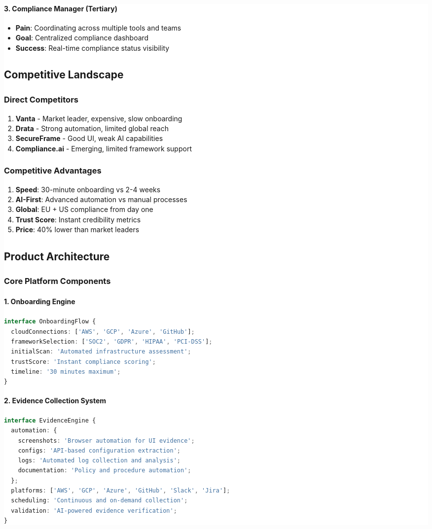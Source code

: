 #### 3. **Compliance Manager (Tertiary)**
- **Pain**: Coordinating across multiple tools and teams
- **Goal**: Centralized compliance dashboard
- **Success**: Real-time compliance status visibility

## Competitive Landscape

### Direct Competitors
1. **Vanta** - Market leader, expensive, slow onboarding
2. **Drata** - Strong automation, limited global reach
3. **SecureFrame** - Good UI, weak AI capabilities
4. **Compliance.ai** - Emerging, limited framework support

### Competitive Advantages
1. **Speed**: 30-minute onboarding vs 2-4 weeks
2. **AI-First**: Advanced automation vs manual processes
3. **Global**: EU + US compliance from day one
4. **Trust Score**: Instant credibility metrics
5. **Price**: 40% lower than market leaders

## Product Architecture

### Core Platform Components

#### 1. **Onboarding Engine**
```typescript
interface OnboardingFlow {
  cloudConnections: ['AWS', 'GCP', 'Azure', 'GitHub'];
  frameworkSelection: ['SOC2', 'GDPR', 'HIPAA', 'PCI-DSS'];
  initialScan: 'Automated infrastructure assessment';
  trustScore: 'Instant compliance scoring';
  timeline: '30 minutes maximum';
}
```

#### 2. **Evidence Collection System**
```typescript
interface EvidenceEngine {
  automation: {
    screenshots: 'Browser automation for UI evidence';
    configs: 'API-based configuration extraction';
    logs: 'Automated log collection and analysis';
    documentation: 'Policy and procedure automation';
  };
  platforms: ['AWS', 'GCP', 'Azure', 'GitHub', 'Slack', 'Jira'];
  scheduling: 'Continuous and on-demand collection';
  validation: 'AI-powered evidence verification';
}
```
